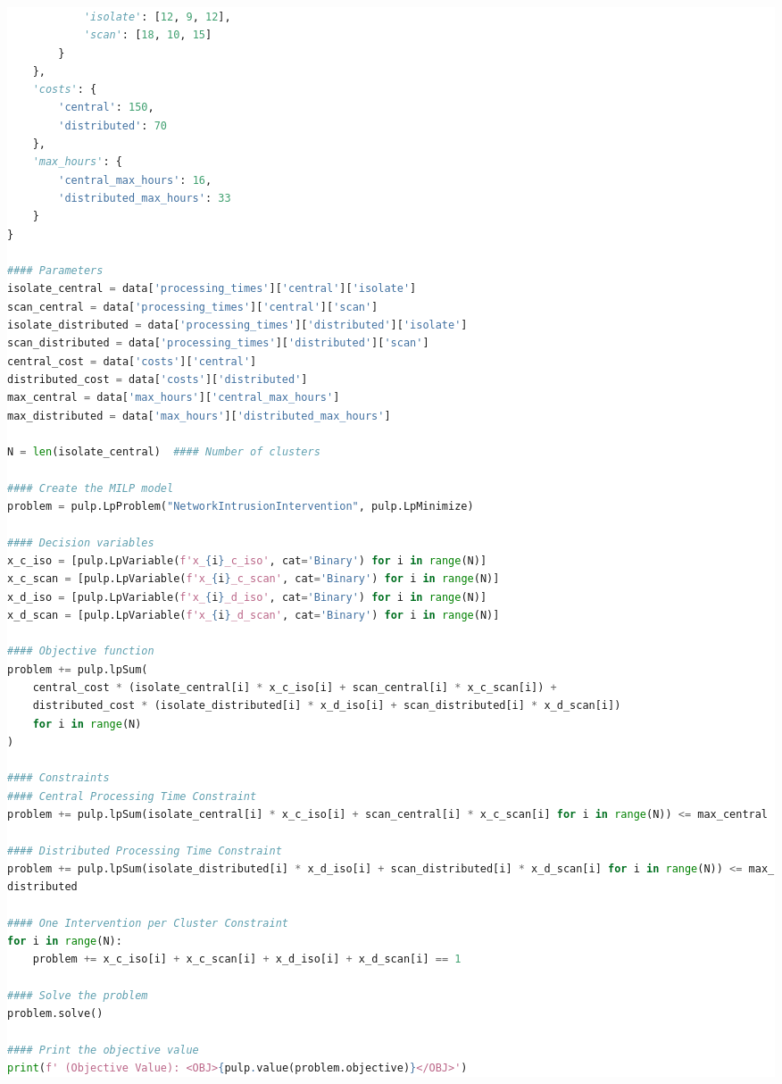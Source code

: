 ```python
            'isolate': [12, 9, 12],
            'scan': [18, 10, 15]
        }
    },
    'costs': {
        'central': 150,
        'distributed': 70
    },
    'max_hours': {
        'central_max_hours': 16,
        'distributed_max_hours': 33
    }
}

#### Parameters
isolate_central = data['processing_times']['central']['isolate']
scan_central = data['processing_times']['central']['scan']
isolate_distributed = data['processing_times']['distributed']['isolate']
scan_distributed = data['processing_times']['distributed']['scan']
central_cost = data['costs']['central']
distributed_cost = data['costs']['distributed']
max_central = data['max_hours']['central_max_hours']
max_distributed = data['max_hours']['distributed_max_hours']

N = len(isolate_central)  #### Number of clusters

#### Create the MILP model
problem = pulp.LpProblem("NetworkIntrusionIntervention", pulp.LpMinimize)

#### Decision variables
x_c_iso = [pulp.LpVariable(f'x_{i}_c_iso', cat='Binary') for i in range(N)]
x_c_scan = [pulp.LpVariable(f'x_{i}_c_scan', cat='Binary') for i in range(N)]
x_d_iso = [pulp.LpVariable(f'x_{i}_d_iso', cat='Binary') for i in range(N)]
x_d_scan = [pulp.LpVariable(f'x_{i}_d_scan', cat='Binary') for i in range(N)]

#### Objective function
problem += pulp.lpSum(
    central_cost * (isolate_central[i] * x_c_iso[i] + scan_central[i] * x_c_scan[i]) +
    distributed_cost * (isolate_distributed[i] * x_d_iso[i] + scan_distributed[i] * x_d_scan[i])
    for i in range(N)
)

#### Constraints
#### Central Processing Time Constraint
problem += pulp.lpSum(isolate_central[i] * x_c_iso[i] + scan_central[i] * x_c_scan[i] for i in range(N)) <= max_central

#### Distributed Processing Time Constraint
problem += pulp.lpSum(isolate_distributed[i] * x_d_iso[i] + scan_distributed[i] * x_d_scan[i] for i in range(N)) <= max_distributed

#### One Intervention per Cluster Constraint
for i in range(N):
    problem += x_c_iso[i] + x_c_scan[i] + x_d_iso[i] + x_d_scan[i] == 1

#### Solve the problem
problem.solve()

#### Print the objective value
print(f' (Objective Value): <OBJ>{pulp.value(problem.objective)}</OBJ>')
```

